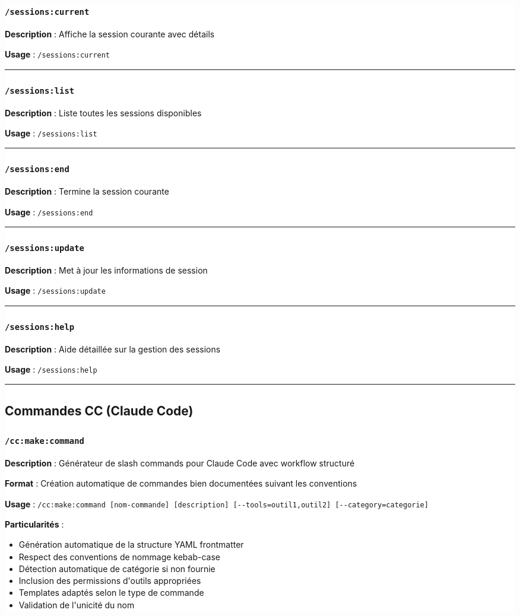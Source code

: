 
### `/sessions:current`
**Description** : Affiche la session courante avec détails


**Usage** : `/sessions:current`

---

### `/sessions:list`
**Description** : Liste toutes les sessions disponibles


**Usage** : `/sessions:list`

---

### `/sessions:end`
**Description** : Termine la session courante


**Usage** : `/sessions:end`

---

### `/sessions:update`
**Description** : Met à jour les informations de session


**Usage** : `/sessions:update`

---

### `/sessions:help`
**Description** : Aide détaillée sur la gestion des sessions


**Usage** : `/sessions:help`

---

## Commandes CC (Claude Code)

### `/cc:make:command`
**Description** : Générateur de slash commands pour Claude Code avec workflow structuré

**Format** : Création automatique de commandes bien documentées suivant les conventions

**Usage** : `/cc:make:command [nom-commande] [description] [--tools=outil1,outil2] [--category=categorie]`

**Particularités** :
- Génération automatique de la structure YAML frontmatter
- Respect des conventions de nommage kebab-case
- Détection automatique de catégorie si non fournie
- Inclusion des permissions d'outils appropriées
- Templates adaptés selon le type de commande
- Validation de l'unicité du nom
